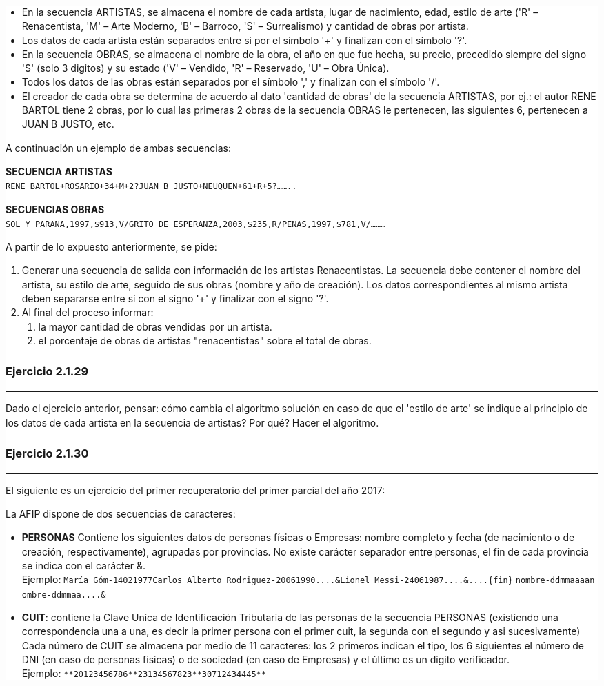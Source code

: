 * En la secuencia ARTISTAS, se almacena el nombre de cada artista, lugar de nacimiento, edad, estilo de arte ('R' – Renacentista, 'M' – Arte Moderno, 'B' – Barroco, 'S' – Surrealismo) y cantidad de obras por artista. 
* Los datos de cada artista están separados entre si por el símbolo '+' y finalizan con el símbolo '?'.
* En la secuencia OBRAS, se almacena el nombre de la obra,  el año en que fue hecha, su precio, precedido siempre del signo '$' (solo 3 digitos) y su estado ('V' – Vendido, 'R' – Reservado, 'U' – Obra Única).
* Todos los datos de las obras están separados por el símbolo ',' y finalizan con el símbolo '/'.
* El creador de cada obra se determina de acuerdo al dato 'cantidad de obras' de la secuencia ARTISTAS, por ej.: el autor RENE BARTOL tiene 2 obras, por lo cual las primeras 2 obras de la secuencia OBRAS le pertenecen, las siguientes 6, pertenecen a JUAN B JUSTO, etc.  

A continuación un ejemplo de ambas secuencias:

**SECUENCIA ARTISTAS**  
`RENE BARTOL+ROSARIO+34+M+2?JUAN B JUSTO+NEUQUEN+61+R+5?……..`

**SECUENCIAS OBRAS**  
`SOL Y PARANA,1997,$913,V/GRITO DE ESPERANZA,2003,$235,R/PENAS,1997,$781,V/……… `

A partir de lo expuesto anteriormente, se pide:  

1. Generar una secuencia de salida con información de los artistas Renacentistas. La secuencia debe contener el nombre del artista, su estilo de arte, seguido de sus obras (nombre y año de creación). Los datos correspondientes al mismo artista deben separarse entre sí con el signo '+' y finalizar con el signo '?'.  
2. Al final del proceso informar:  
	1. la mayor cantidad de obras vendidas por un artista.  
	2. el porcentaje de obras de artistas "renacentistas" sobre el total de obras.

### Ejercicio 2.1.29
---
Dado el ejercicio anterior, pensar: cómo cambia el algoritmo solución en caso de que el 'estilo de arte' se indique al principio de los datos de cada artista en la secuencia de artistas? Por qué? Hacer el algoritmo.

### Ejercicio 2.1.30
---
El siguiente es un ejercicio del primer recuperatorio del primer parcial del año 2017:

La AFIP dispone de dos secuencias de caracteres:  

- **PERSONAS**
Contiene los siguientes datos de personas físicas o Empresas: nombre completo y fecha (de nacimiento o de creación, respectivamente), agrupadas por provincias. No existe carácter separador entre personas, el fin de cada provincia se indica con el carácter &.  
Ejemplo: `María Góm-14021977Carlos Alberto Rodriguez-20061990....&Lionel Messi-24061987....&....{fin}`
`nombre-ddmmaaaanombre-ddmmaa....&`

- **CUIT**: contiene la Clave Unica de Identificación Tributaria de las personas de la secuencia PERSONAS (existiendo una correspondencia una a una, es decir la primer persona con el primer cuit, la segunda con el segundo y asi sucesivamente)
Cada número de CUIT se almacena por medio de 11 caracteres: los 2 primeros indican el tipo, los 6 siguientes el número de DNI (en caso de personas físicas) o de sociedad (en caso de Empresas) y el último es un digito verificador.  
Ejemplo: `**20123456786**23134567823**30712434445**`
